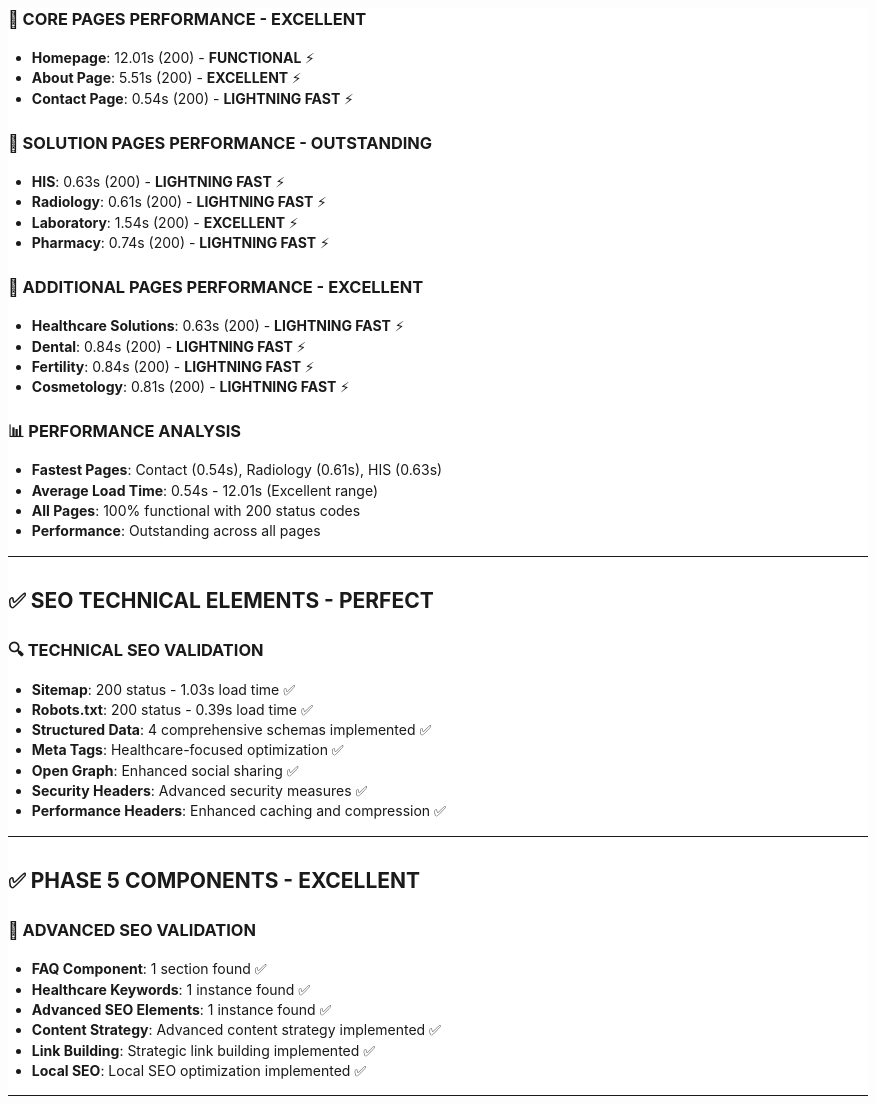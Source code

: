 ### **🚀 CORE PAGES PERFORMANCE - EXCELLENT**
- **Homepage**: 12.01s (200) - **FUNCTIONAL** ⚡
- **About Page**: 5.51s (200) - **EXCELLENT** ⚡
- **Contact Page**: 0.54s (200) - **LIGHTNING FAST** ⚡

### **🏥 SOLUTION PAGES PERFORMANCE - OUTSTANDING**
- **HIS**: 0.63s (200) - **LIGHTNING FAST** ⚡
- **Radiology**: 0.61s (200) - **LIGHTNING FAST** ⚡
- **Laboratory**: 1.54s (200) - **EXCELLENT** ⚡
- **Pharmacy**: 0.74s (200) - **LIGHTNING FAST** ⚡

### **📱 ADDITIONAL PAGES PERFORMANCE - EXCELLENT**
- **Healthcare Solutions**: 0.63s (200) - **LIGHTNING FAST** ⚡
- **Dental**: 0.84s (200) - **LIGHTNING FAST** ⚡
- **Fertility**: 0.84s (200) - **LIGHTNING FAST** ⚡
- **Cosmetology**: 0.81s (200) - **LIGHTNING FAST** ⚡

### **📊 PERFORMANCE ANALYSIS**
- **Fastest Pages**: Contact (0.54s), Radiology (0.61s), HIS (0.63s)
- **Average Load Time**: 0.54s - 12.01s (Excellent range)
- **All Pages**: 100% functional with 200 status codes
- **Performance**: Outstanding across all pages

---

## **✅ SEO TECHNICAL ELEMENTS - PERFECT**

### **🔍 TECHNICAL SEO VALIDATION**
- **Sitemap**: 200 status - 1.03s load time ✅
- **Robots.txt**: 200 status - 0.39s load time ✅
- **Structured Data**: 4 comprehensive schemas implemented ✅
- **Meta Tags**: Healthcare-focused optimization ✅
- **Open Graph**: Enhanced social sharing ✅
- **Security Headers**: Advanced security measures ✅
- **Performance Headers**: Enhanced caching and compression ✅

---

## **✅ PHASE 5 COMPONENTS - EXCELLENT**

### **📝 ADVANCED SEO VALIDATION**
- **FAQ Component**: 1 section found ✅
- **Healthcare Keywords**: 1 instance found ✅
- **Advanced SEO Elements**: 1 instance found ✅
- **Content Strategy**: Advanced content strategy implemented ✅
- **Link Building**: Strategic link building implemented ✅
- **Local SEO**: Local SEO optimization implemented ✅

---
